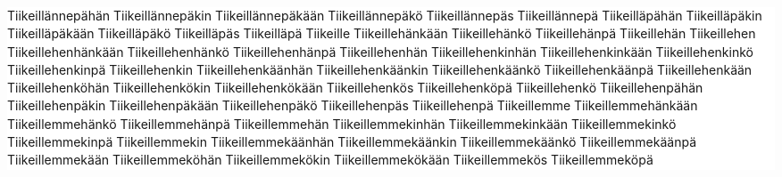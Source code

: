 Tiikeillännepähän
Tiikeillännepäkin
Tiikeillännepäkään
Tiikeillännepäkö
Tiikeillännepäs
Tiikeillännepä
Tiikeilläpähän
Tiikeilläpäkin
Tiikeilläpäkään
Tiikeilläpäkö
Tiikeilläpäs
Tiikeilläpä
Tiikeille
Tiikeillehänkään
Tiikeillehänkö
Tiikeillehänpä
Tiikeillehän
Tiikeillehen
Tiikeillehenhänkään
Tiikeillehenhänkö
Tiikeillehenhänpä
Tiikeillehenhän
Tiikeillehenkinhän
Tiikeillehenkinkään
Tiikeillehenkinkö
Tiikeillehenkinpä
Tiikeillehenkin
Tiikeillehenkäänhän
Tiikeillehenkäänkin
Tiikeillehenkäänkö
Tiikeillehenkäänpä
Tiikeillehenkään
Tiikeillehenköhän
Tiikeillehenkökin
Tiikeillehenkökään
Tiikeillehenkös
Tiikeillehenköpä
Tiikeillehenkö
Tiikeillehenpähän
Tiikeillehenpäkin
Tiikeillehenpäkään
Tiikeillehenpäkö
Tiikeillehenpäs
Tiikeillehenpä
Tiikeillemme
Tiikeillemmehänkään
Tiikeillemmehänkö
Tiikeillemmehänpä
Tiikeillemmehän
Tiikeillemmekinhän
Tiikeillemmekinkään
Tiikeillemmekinkö
Tiikeillemmekinpä
Tiikeillemmekin
Tiikeillemmekäänhän
Tiikeillemmekäänkin
Tiikeillemmekäänkö
Tiikeillemmekäänpä
Tiikeillemmekään
Tiikeillemmeköhän
Tiikeillemmekökin
Tiikeillemmekökään
Tiikeillemmekös
Tiikeillemmeköpä